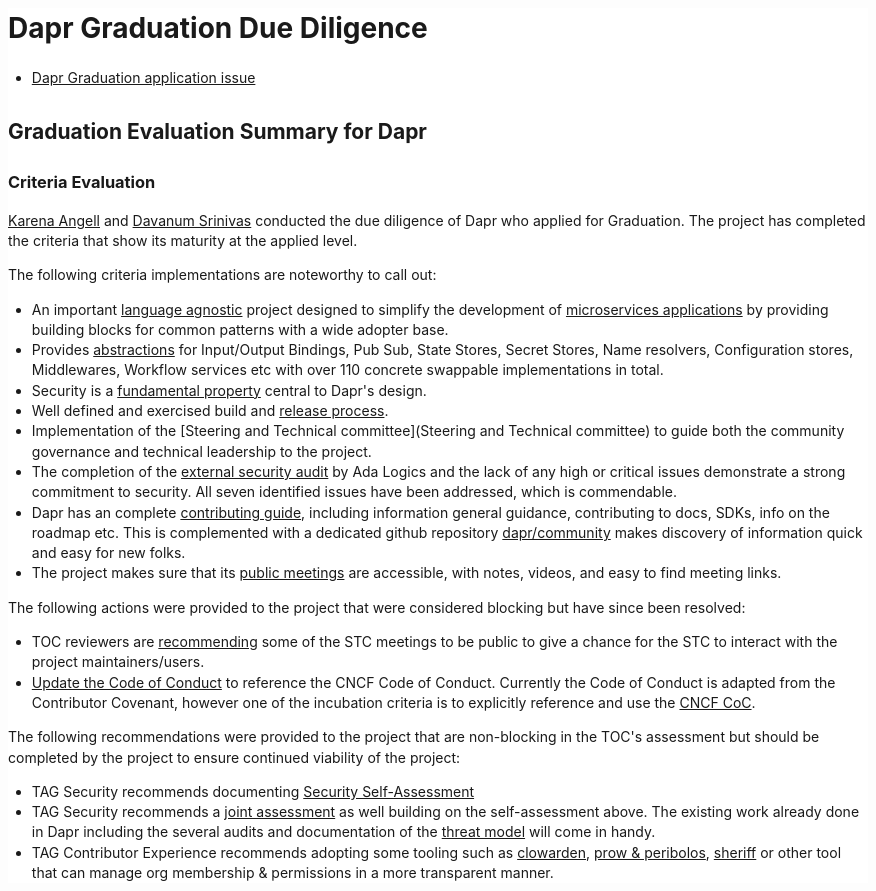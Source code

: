 # Dapr Graduation Due Diligence

- [Dapr Graduation application issue](https://github.com/cncf/toc/issues/1354)



## Graduation Evaluation Summary for Dapr

### Criteria Evaluation

[Karena Angell](https://github.com/angellk) and [Davanum Srinivas](https://github.com/dims) conducted the due diligence of Dapr who applied for Graduation. The project has completed the criteria that show its maturity at the applied level. 

The following criteria implementations are noteworthy to call out:

- An important [language agnostic](https://docs.dapr.io/concepts/overview/#developer-language-sdks-and-frameworks) project designed to simplify the development of [microservices applications](https://docs.dapr.io/concepts/overview/#microservice-building-blocks-for-cloud-and-edge) by providing building blocks for common patterns with a wide adopter base.
- Provides [abstractions](https://docs.dapr.io/reference/components-reference/) for Input/Output Bindings, Pub Sub, State Stores, Secret Stores, Name resolvers, Configuration stores, Middlewares, Workflow services etc with over 110 concrete swappable implementations in total.
- Security is a [fundamental property](https://docs.dapr.io/concepts/security-concept/) central to Dapr's design.
- Well defined and exercised build and [release process](https://github.com/dapr/community/blob/master/release-process.md).
- Implementation of the [Steering and Technical committee](Steering and Technical committee) to guide both the community governance and technical leadership to the project.
- The completion of the [external security audit](https://www.cncf.io/blog/2023/09/06/dapr-completes-2023-security-audit-increasing-enterprise-confidence/) by Ada Logics and the lack of any high or critical issues demonstrate a strong commitment to security. All seven identified issues have been addressed, which is commendable.
- Dapr has an complete [contributing guide](https://docs.dapr.io/contributing/), including information general guidance, contributing to docs, SDKs, info on the roadmap etc. This is complemented with a dedicated github repository [dapr/community](https://github.com/dapr/community) makes discovery of information quick and easy for new folks.
- The project makes sure that its [public meetings](https://github.com/dapr/community?tab=readme-ov-file#communication-and-discord) are accessible, with notes, videos, and easy to find meeting links. 

The following actions were provided to the project that were considered blocking but have since been resolved:
- TOC reviewers are [recommending](https://github.com/dapr/community/issues/530) some of the STC meetings to be public to give a chance for the STC to interact with the project maintainers/users.
- [Update the Code of Conduct](https://github.com/dapr/community/issues/538) to reference the CNCF Code of Conduct. Currently the Code of Conduct is adapted from the Contributor Covenant, however one of the incubation criteria is to explicitly reference and use the [CNCF CoC](https://github.com/cncf/foundation/blob/main/code-of-conduct.md).

The following recommendations were provided to the project that are non-blocking in the TOC's assessment but should be completed by the project to ensure continued viability of the project:

- TAG Security recommends documenting [Security Self-Assessment](https://tag-security.cncf.io/community/assessments/guide/self-assessment/)
- TAG Security recommends a [joint assessment](https://github.com/cncf/tag-security/blob/main/community/assessments/guide/joint-assessment.md) as well building on the self-assessment above. The existing work already done in Dapr including the several audits and documentation of the [threat model](https://docs.dapr.io/concepts/security-concept/#threat-model) will come in handy.
- TAG Contributor Experience recommends adopting some tooling such as [clowarden](https://github.com/cncf/clowarden), [prow & peribolos](https://docs.prow.k8s.io/docs/components/cli-tools/peribolos/), [sheriff](https://github.com/electron/sheriff) or other tool that can manage org membership & permissions in a more transparent manner.